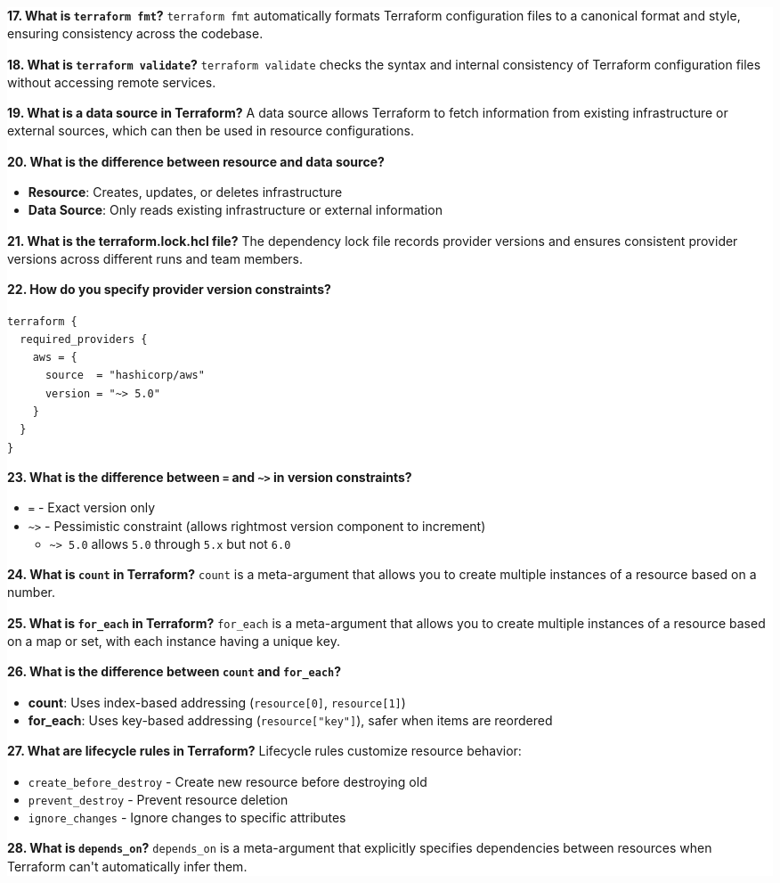 **17. What is `terraform fmt`?**
`terraform fmt` automatically formats Terraform configuration files to a canonical format and style, ensuring consistency across the codebase.

**18. What is `terraform validate`?**
`terraform validate` checks the syntax and internal consistency of Terraform configuration files without accessing remote services.

**19. What is a data source in Terraform?**
A data source allows Terraform to fetch information from existing infrastructure or external sources, which can then be used in resource configurations.

**20. What is the difference between resource and data source?**
- **Resource**: Creates, updates, or deletes infrastructure
- **Data Source**: Only reads existing infrastructure or external information

**21. What is the terraform.lock.hcl file?**
The dependency lock file records provider versions and ensures consistent provider versions across different runs and team members.

**22. How do you specify provider version constraints?**
```hcl
terraform {
  required_providers {
    aws = {
      source  = "hashicorp/aws"
      version = "~> 5.0"
    }
  }
}
```

**23. What is the difference between `=` and `~>` in version constraints?**
- `=` - Exact version only
- `~>` - Pessimistic constraint (allows rightmost version component to increment)
  - `~> 5.0` allows `5.0` through `5.x` but not `6.0`

**24. What is `count` in Terraform?**
`count` is a meta-argument that allows you to create multiple instances of a resource based on a number.

**25. What is `for_each` in Terraform?**
`for_each` is a meta-argument that allows you to create multiple instances of a resource based on a map or set, with each instance having a unique key.

**26. What is the difference between `count` and `for_each`?**
- **count**: Uses index-based addressing (`resource[0]`, `resource[1]`)
- **for_each**: Uses key-based addressing (`resource["key"]`), safer when items are reordered

**27. What are lifecycle rules in Terraform?**
Lifecycle rules customize resource behavior:
- `create_before_destroy` - Create new resource before destroying old
- `prevent_destroy` - Prevent resource deletion
- `ignore_changes` - Ignore changes to specific attributes

**28. What is `depends_on`?**
`depends_on` is a meta-argument that explicitly specifies dependencies between resources when Terraform can't automatically infer them.
